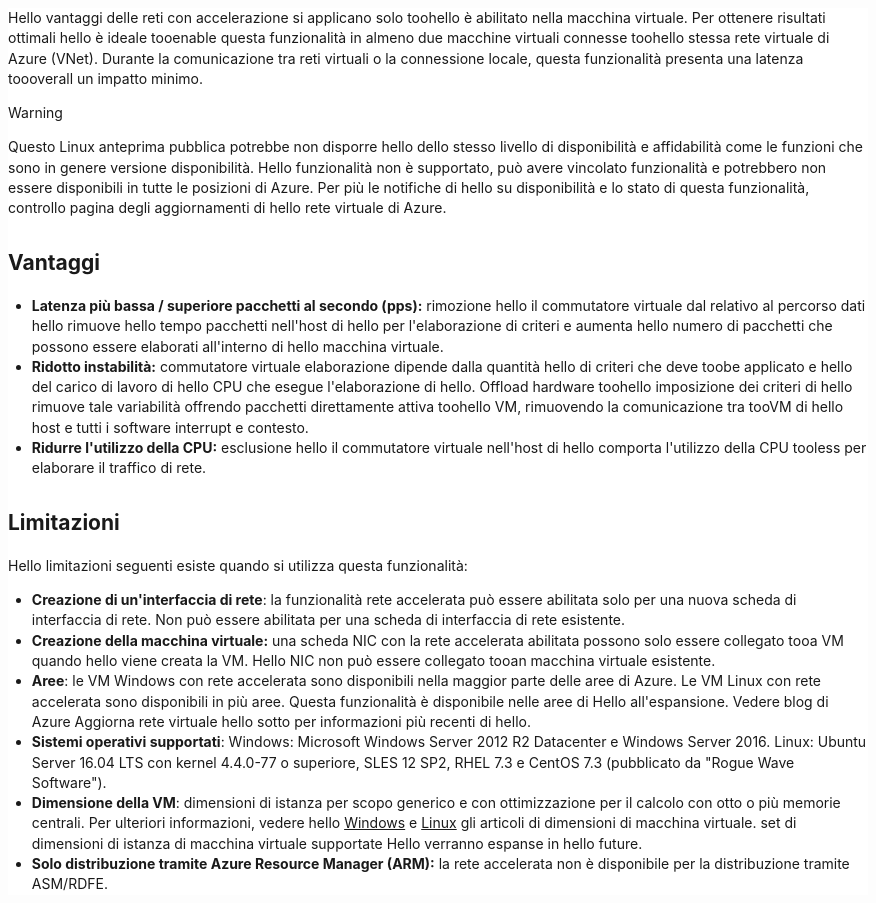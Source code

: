 Hello vantaggi delle reti con accelerazione si applicano solo toohello è abilitato nella macchina virtuale. Per ottenere risultati ottimali hello è ideale tooenable questa funzionalità in almeno due macchine virtuali connesse toohello stessa rete virtuale di Azure (VNet). Durante la comunicazione tra reti virtuali o la connessione locale, questa funzionalità presenta una latenza toooverall un impatto minimo.

> [!WARNING]
> Questo Linux anteprima pubblica potrebbe non disporre hello dello stesso livello di disponibilità e affidabilità come le funzioni che sono in genere versione disponibilità. Hello funzionalità non è supportato, può avere vincolato funzionalità e potrebbero non essere disponibili in tutte le posizioni di Azure. Per più le notifiche di hello su disponibilità e lo stato di questa funzionalità, controllo pagina degli aggiornamenti di hello rete virtuale di Azure.

## <a name="benefits"></a>Vantaggi
* **Latenza più bassa / superiore pacchetti al secondo (pps):** rimozione hello il commutatore virtuale dal relativo al percorso dati hello rimuove hello tempo pacchetti nell'host di hello per l'elaborazione di criteri e aumenta hello numero di pacchetti che possono essere elaborati all'interno di hello macchina virtuale.
* **Ridotto instabilità:** commutatore virtuale elaborazione dipende dalla quantità hello di criteri che deve toobe applicato e hello del carico di lavoro di hello CPU che esegue l'elaborazione di hello. Offload hardware toohello imposizione dei criteri di hello rimuove tale variabilità offrendo pacchetti direttamente attiva toohello VM, rimuovendo la comunicazione tra tooVM di hello host e tutti i software interrupt e contesto.
* **Ridurre l'utilizzo della CPU:** esclusione hello il commutatore virtuale nell'host di hello comporta l'utilizzo della CPU tooless per elaborare il traffico di rete.

## <a name="Limitations"></a>Limitazioni
Hello limitazioni seguenti esiste quando si utilizza questa funzionalità:

* **Creazione di un'interfaccia di rete**: la funzionalità rete accelerata può essere abilitata solo per una nuova scheda di interfaccia di rete. Non può essere abilitata per una scheda di interfaccia di rete esistente.
* **Creazione della macchina virtuale:** una scheda NIC con la rete accelerata abilitata possono solo essere collegato tooa VM quando hello viene creata la VM. Hello NIC non può essere collegato tooan macchina virtuale esistente.
* **Aree**: le VM Windows con rete accelerata sono disponibili nella maggior parte delle aree di Azure. Le VM Linux con rete accelerata sono disponibili in più aree. Questa funzionalità è disponibile nelle aree di Hello all'espansione. Vedere blog di Azure Aggiorna rete virtuale hello sotto per informazioni più recenti di hello.   
* **Sistemi operativi supportati**: Windows: Microsoft Windows Server 2012 R2 Datacenter e Windows Server 2016. Linux: Ubuntu Server 16.04 LTS con kernel 4.4.0-77 o superiore, SLES 12 SP2, RHEL 7.3 e CentOS 7.3 (pubblicato da "Rogue Wave Software").
* **Dimensione della VM**: dimensioni di istanza per scopo generico e con ottimizzazione per il calcolo con otto o più memorie centrali. Per ulteriori informazioni, vedere hello [Windows](../virtual-machines/windows/sizes.md?toc=%2fazure%2fvirtual-network%2ftoc.json) e [Linux](../virtual-machines/linux/sizes.md?toc=%2fazure%2fvirtual-network%2ftoc.json) gli articoli di dimensioni di macchina virtuale. set di dimensioni di istanza di macchina virtuale supportate Hello verranno espanse in hello future.
* **Solo distribuzione tramite Azure Resource Manager (ARM):** la rete accelerata non è disponibile per la distribuzione tramite ASM/RDFE.
